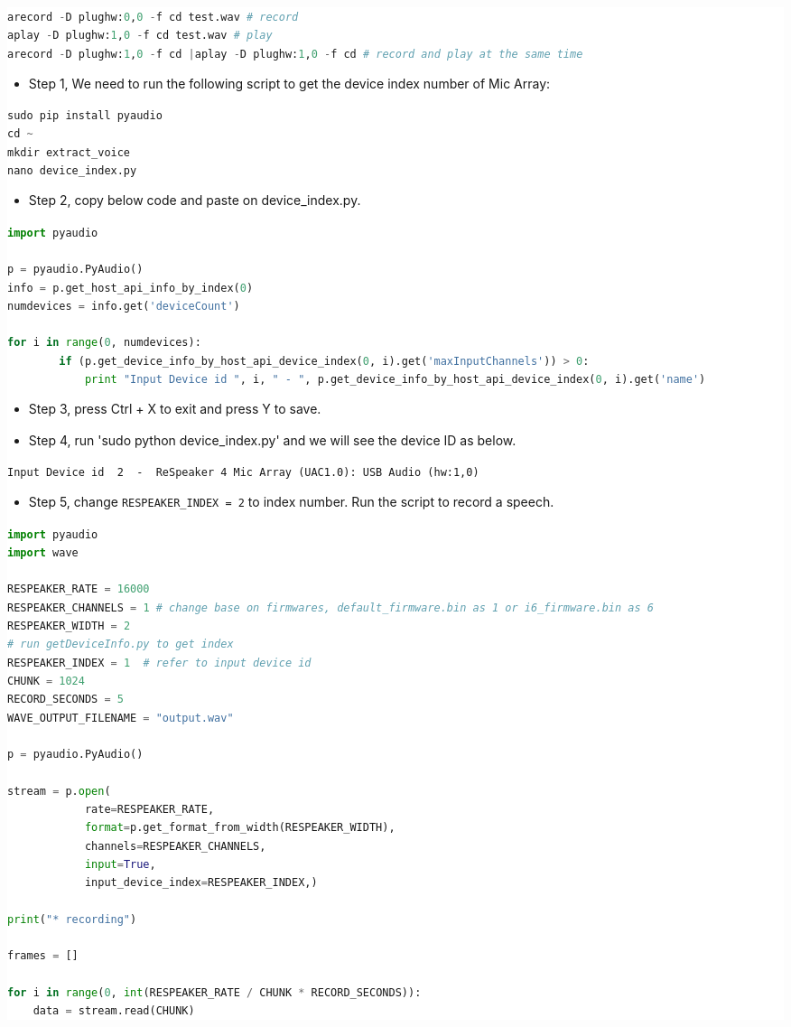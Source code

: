 ```Python
arecord -D plughw:0,0 -f cd test.wav # record
aplay -D plughw:1,0 -f cd test.wav # play
arecord -D plughw:1,0 -f cd |aplay -D plughw:1,0 -f cd # record and play at the same time
```

- Step 1, We need to run the following script to get the device index number of Mic Array:

```Python
sudo pip install pyaudio
cd ~
mkdir extract_voice
nano device_index.py
```

- Step 2, copy below code and paste on device_index.py.

```Python
import pyaudio

p = pyaudio.PyAudio()
info = p.get_host_api_info_by_index(0)
numdevices = info.get('deviceCount')

for i in range(0, numdevices):
        if (p.get_device_info_by_host_api_device_index(0, i).get('maxInputChannels')) > 0:
            print "Input Device id ", i, " - ", p.get_device_info_by_host_api_device_index(0, i).get('name')
```

- Step 3, press Ctrl + X to exit and press Y to save.

- Step 4, run 'sudo python device_index.py' and we will see the device ID as below.

```
Input Device id  2  -  ReSpeaker 4 Mic Array (UAC1.0): USB Audio (hw:1,0)
```

- Step 5, change `RESPEAKER_INDEX = 2` to index number. Run the script to record a speech.

```Python
import pyaudio
import wave

RESPEAKER_RATE = 16000
RESPEAKER_CHANNELS = 1 # change base on firmwares, default_firmware.bin as 1 or i6_firmware.bin as 6
RESPEAKER_WIDTH = 2
# run getDeviceInfo.py to get index
RESPEAKER_INDEX = 1  # refer to input device id
CHUNK = 1024
RECORD_SECONDS = 5
WAVE_OUTPUT_FILENAME = "output.wav"

p = pyaudio.PyAudio()

stream = p.open(
            rate=RESPEAKER_RATE,
            format=p.get_format_from_width(RESPEAKER_WIDTH),
            channels=RESPEAKER_CHANNELS,
            input=True,
            input_device_index=RESPEAKER_INDEX,)

print("* recording")

frames = []

for i in range(0, int(RESPEAKER_RATE / CHUNK * RECORD_SECONDS)):
    data = stream.read(CHUNK)
```